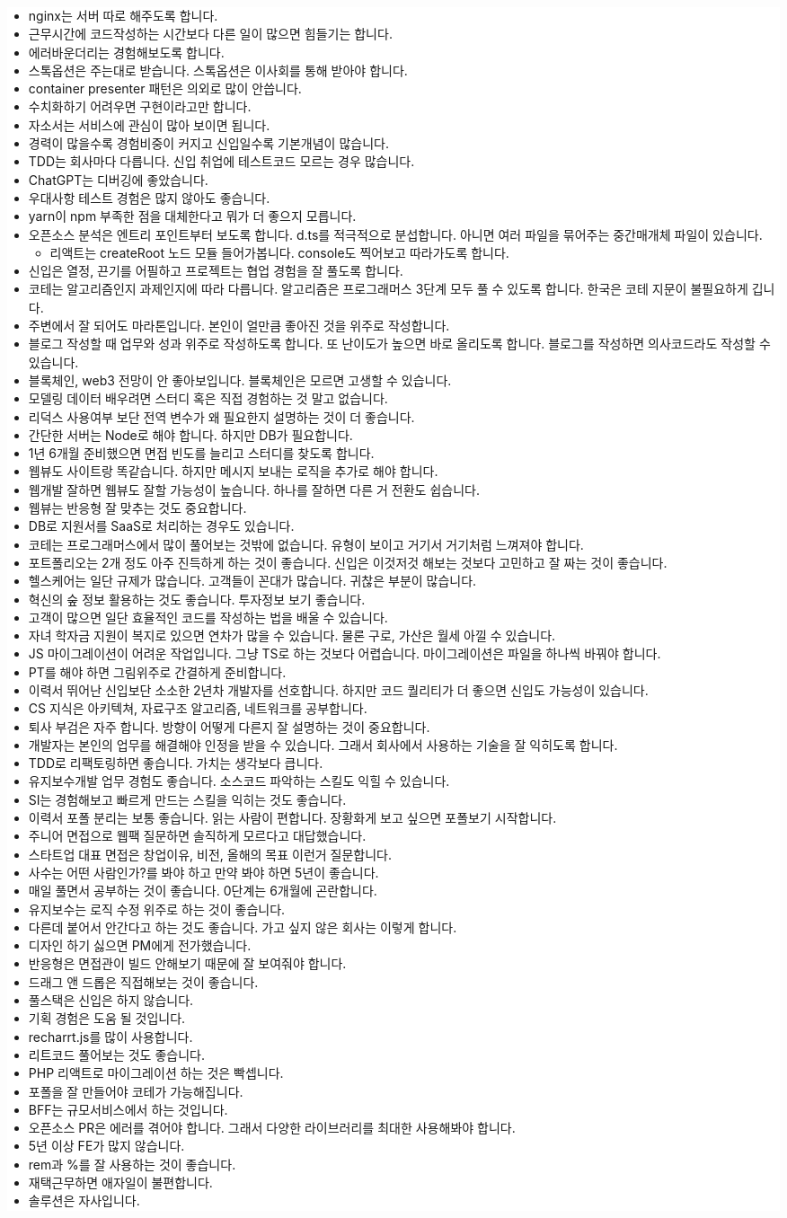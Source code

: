 - nginx는 서버 따로 해주도록 합니다.
- 근무시간에 코드작성하는 시간보다 다른 일이 많으면 힘들기는 합니다.
- 에러바운더리는 경험해보도록 합니다.
- 스톡옵션은 주는대로 받습니다. 스톡옵션은 이사회를 통해 받아야 합니다.
- container presenter 패턴은 의외로 많이 안씁니다.
- 수치화하기 어려우면 구현이라고만 합니다.
- 자소서는 서비스에 관심이 많아 보이면 됩니다.
- 경력이 많을수록 경험비중이 커지고 신입일수록 기본개념이 많습니다.
- TDD는 회사마다 다릅니다. 신입 취업에 테스트코드 모르는 경우 많습니다.
- ChatGPT는 디버깅에 좋았습니다.
- 우대사항 테스트 경험은 많지 않아도 좋습니다.
- yarn이 npm 부족한 점을 대체한다고 뭐가 더 좋으지 모릅니다.
- 오픈소스 분석은 엔트리 포인트부터 보도록 합니다. d.ts를 적극적으로 분섭합니다. 아니면 여러 파일을 묶어주는 중간매개체 파일이 있습니다.
  - 리액트는 createRoot 노드 모듈 들어가봅니다. console도 찍어보고 따라가도록 합니다.
- 신입은 열정, 끈기를 어필하고 프로젝트는 협업 경험을 잘 풀도록 합니다.
- 코테는 알고리즘인지 과제인지에 따라 다릅니다. 알고리즘은 프로그래머스 3단계 모두 풀 수 있도록 합니다. 한국은 코테 지문이 불필요하게 깁니다.
- 주변에서 잘 되어도 마라톤입니다. 본인이 얼만큼 좋아진 것을 위주로 작성합니다.
- 블로그 작성할 때 업무와 성과 위주로 작성하도록 합니다. 또 난이도가 높으면 바로 올리도록 합니다. 블로그를 작성하면 의사코드라도 작성할 수 있습니다.
- 블록체인, web3 전망이 안 좋아보입니다. 블록체인은 모르면 고생할 수 있습니다.
- 모델링 데이터 배우려면 스터디 혹은 직접 경험하는 것 말고 없습니다.
- 리덕스 사용여부 보단 전역 변수가 왜 필요한지 설명하는 것이 더 좋습니다.
- 간단한 서버는 Node로 해야 합니다. 하지만 DB가 필요합니다.
- 1년 6개월 준비했으면 면접 빈도를 늘리고 스터디를 찾도록 합니다.
- 웹뷰도 사이트랑 똑같습니다. 하지만 메시지 보내는 로직을 추가로 해야 합니다.
- 웹개발 잘하면 웹뷰도 잘할 가능성이 높습니다. 하나를 잘하면 다른 거 전환도 쉽습니다.
- 웹뷰는 반응형 잘 맞추는 것도 중요합니다.
- DB로 지원서를 SaaS로 처리하는 경우도 있습니다.
- 코테는 프로그래머스에서 많이 풀어보는 것밖에 없습니다. 유형이 보이고 거기서 거기처럼 느껴져야 합니다.
- 포트폴리오는 2개 정도 아주 진득하게 하는 것이 좋습니다. 신입은 이것저것 해보는 것보다 고민하고 잘 짜는 것이 좋습니다.
- 헬스케어는 일단 규제가 많습니다. 고객들이 꼰대가 많습니다. 귀찮은 부분이 많습니다.
- 혁신의 숲 정보 활용하는 것도 좋습니다. 투자정보 보기 좋습니다.
- 고객이 많으면 일단 효율적인 코드를 작성하는 법을 배울 수 있습니다.
- 자녀 학자금 지원이 복지로 있으면 연차가 많을 수 있습니다. 물론 구로, 가산은 월세 아낄 수 있습니다.
- JS 마이그레이션이 어려운 작업입니다. 그냥 TS로 하는 것보다 어렵습니다. 마이그레이션은 파일을 하나씩 바꿔야 합니다.
- PT를 해야 하면 그림위주로 간결하게 준비합니다.
- 이력서 뛰어난 신입보단 소소한 2년차 개발자를 선호합니다. 하지만 코드 퀄리티가 더 좋으면 신입도 가능성이 있습니다.
- CS 지식은 아키텍쳐, 자료구조 알고리즘, 네트워크를 공부합니다.
- 퇴사 부검은 자주 합니다. 방향이 어떻게 다른지 잘 설명하는 것이 중요합니다.
- 개발자는 본인의 업무를 해결해야 인정을 받을 수 있습니다. 그래서 회사에서 사용하는 기술을 잘 익히도록 합니다.
- TDD로 리팩토링하면 좋습니다. 가치는 생각보다 큽니다.
- 유지보수개발 업무 경험도 좋습니다. 소스코드 파악하는 스킬도 익힐 수 있습니다.
- SI는 경험해보고 빠르게 만드는 스킬을 익히는 것도 좋습니다.
- 이력서 포폴 분리는 보통 좋습니다. 읽는 사람이 편합니다. 장황화게 보고 싶으면 포폴보기 시작합니다.
- 주니어 면접으로 웹팩 질문하면 솔직하게 모르다고 대답했습니다.
- 스타트업 대표 면접은 창업이유, 비전, 올해의 목표 이런거 질문합니다.
- 사수는 어떤 사람인가?를 봐야 하고 만약 봐야 하면 5년이 좋습니다.
- 매일 풀면서 공부하는 것이 좋습니다. 0단계는 6개월에 곤란합니다.
- 유지보수는 로직 수정 위주로 하는 것이 좋습니다.
- 다른데 붙어서 안간다고 하는 것도 좋습니다. 가고 싶지 않은 회사는 이렇게 합니다.
- 디자인 하기 싫으면 PM에게 전가했습니다.
- 반응형은 면접관이 빌드 안해보기 때문에 잘 보여줘야 합니다.
- 드래그 앤 드롭은 직접해보는 것이 좋습니다.
- 풀스택은 신입은 하지 않습니다.
- 기획 경험은 도움 될 것입니다.
- recharrt.js를 많이 사용합니다.
- 리트코드 풀어보는 것도 좋습니다.
- PHP 리액트로 마이그레이션 하는 것은 빡셉니다.
- 포폴을 잘 만들어야 코테가 가능해집니다.
- BFF는 규모서비스에서 하는 것입니다.
- 오픈소스 PR은 에러를 겪어야 합니다. 그래서 다양한 라이브러리를 최대한 사용해봐야 합니다.
- 5년 이상 FE가 많지 않습니다.
- rem과 %를 잘 사용하는 것이 좋습니다.
- 재택근무하면 애자일이 불편합니다.
- 솔루션은 자사입니다.